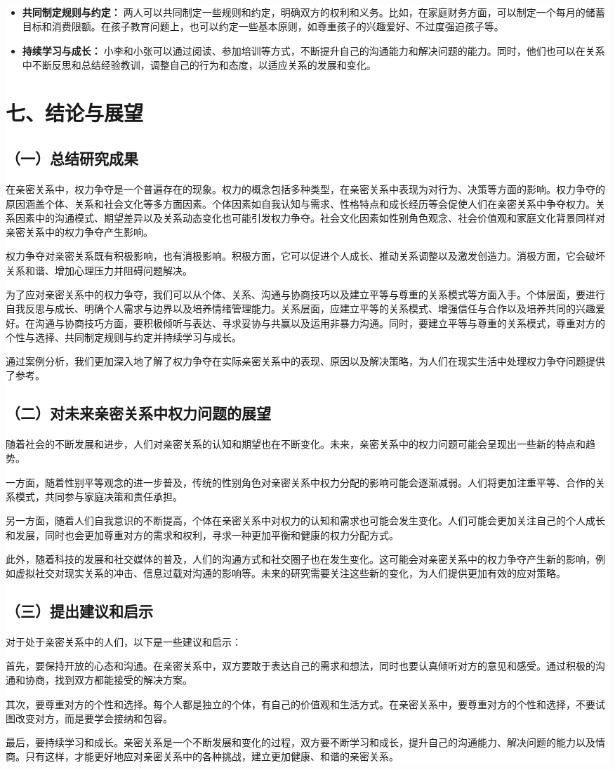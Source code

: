 - **共同制定规则与约定：** 两人可以共同制定一些规则和约定，明确双方的权利和义务。比如，在家庭财务方面，可以制定一个每月的储蓄目标和消费限额。在孩子教育问题上，也可以约定一些基本原则，如尊重孩子的兴趣爱好、不过度强迫孩子等。

- **持续学习与成长：** 小李和小张可以通过阅读、参加培训等方式，不断提升自己的沟通能力和解决问题的能力。同时，他们也可以在关系中不断反思和总结经验教训，调整自己的行为和态度，以适应关系的发展和变化。

# 七、结论与展望

## （一）总结研究成果

在亲密关系中，权力争夺是一个普遍存在的现象。权力的概念包括多种类型，在亲密关系中表现为对行为、决策等方面的影响。权力争夺的原因涵盖个体、关系和社会文化等多方面因素。个体因素如自我认知与需求、性格特点和成长经历等会促使人们在亲密关系中争夺权力。关系因素中的沟通模式、期望差异以及关系动态变化也可能引发权力争夺。社会文化因素如性别角色观念、社会价值观和家庭文化背景同样对亲密关系中的权力争夺产生影响。

权力争夺对亲密关系既有积极影响，也有消极影响。积极方面，它可以促进个人成长、推动关系调整以及激发创造力。消极方面，它会破坏关系和谐、增加心理压力并阻碍问题解决。

为了应对亲密关系中的权力争夺，我们可以从个体、关系、沟通与协商技巧以及建立平等与尊重的关系模式等方面入手。个体层面，要进行自我反思与成长、明确个人需求与边界以及培养情绪管理能力。关系层面，应建立平等的关系模式、增强信任与合作以及培养共同的兴趣爱好。在沟通与协商技巧方面，要积极倾听与表达、寻求妥协与共赢以及运用非暴力沟通。同时，要建立平等与尊重的关系模式，尊重对方的个性与选择、共同制定规则与约定并持续学习与成长。

通过案例分析，我们更加深入地了解了权力争夺在实际亲密关系中的表现、原因以及解决策略，为人们在现实生活中处理权力争夺问题提供了参考。

## （二）对未来亲密关系中权力问题的展望

随着社会的不断发展和进步，人们对亲密关系的认知和期望也在不断变化。未来，亲密关系中的权力问题可能会呈现出一些新的特点和趋势。

一方面，随着性别平等观念的进一步普及，传统的性别角色对亲密关系中权力分配的影响可能会逐渐减弱。人们将更加注重平等、合作的关系模式，共同参与家庭决策和责任承担。

另一方面，随着人们自我意识的不断提高，个体在亲密关系中对权力的认知和需求也可能会发生变化。人们可能会更加关注自己的个人成长和发展，同时也会更加尊重对方的需求和权利，寻求一种更加平衡和健康的权力分配方式。

此外，随着科技的发展和社交媒体的普及，人们的沟通方式和社交圈子也在发生变化。这可能会对亲密关系中的权力争夺产生新的影响，例如虚拟社交对现实关系的冲击、信息过载对沟通的影响等。未来的研究需要关注这些新的变化，为人们提供更加有效的应对策略。

## （三）提出建议和启示

对于处于亲密关系中的人们，以下是一些建议和启示：

首先，要保持开放的心态和沟通。在亲密关系中，双方要敢于表达自己的需求和想法，同时也要认真倾听对方的意见和感受。通过积极的沟通和协商，找到双方都能接受的解决方案。

其次，要尊重对方的个性和选择。每个人都是独立的个体，有自己的价值观和生活方式。在亲密关系中，要尊重对方的个性和选择，不要试图改变对方，而是要学会接纳和包容。

最后，要持续学习和成长。亲密关系是一个不断发展和变化的过程，双方要不断学习和成长，提升自己的沟通能力、解决问题的能力以及情商。只有这样，才能更好地应对亲密关系中的各种挑战，建立更加健康、和谐的亲密关系。


